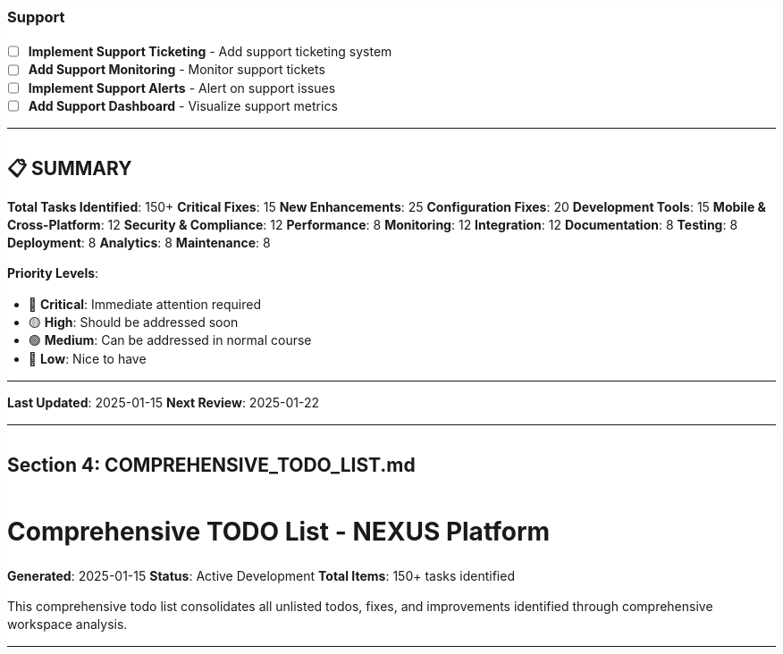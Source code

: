 ### Support

- [ ] **Implement Support Ticketing** - Add support ticketing system
- [ ] **Add Support Monitoring** - Monitor support tickets
- [ ] **Implement Support Alerts** - Alert on support issues
- [ ] **Add Support Dashboard** - Visualize support metrics

---

## 📋 **SUMMARY**

**Total Tasks Identified**: 150+
**Critical Fixes**: 15
**New Enhancements**: 25
**Configuration Fixes**: 20
**Development Tools**: 15
**Mobile & Cross-Platform**: 12
**Security & Compliance**: 12
**Performance**: 8
**Monitoring**: 12
**Integration**: 12
**Documentation**: 8
**Testing**: 8
**Deployment**: 8
**Analytics**: 8
**Maintenance**: 8

**Priority Levels**:

- 🔴 **Critical**: Immediate attention required
- 🟡 **High**: Should be addressed soon
- 🟢 **Medium**: Can be addressed in normal course
- 🔵 **Low**: Nice to have

---

**Last Updated**: 2025-01-15
**Next Review**: 2025-01-22

---

## Section 4: COMPREHENSIVE_TODO_LIST.md

# Comprehensive TODO List - NEXUS Platform

**Generated**: 2025-01-15
**Status**: Active Development
**Total Items**: 150+ tasks identified

This comprehensive todo list consolidates all unlisted todos, fixes, and improvements identified through comprehensive workspace analysis.

---
